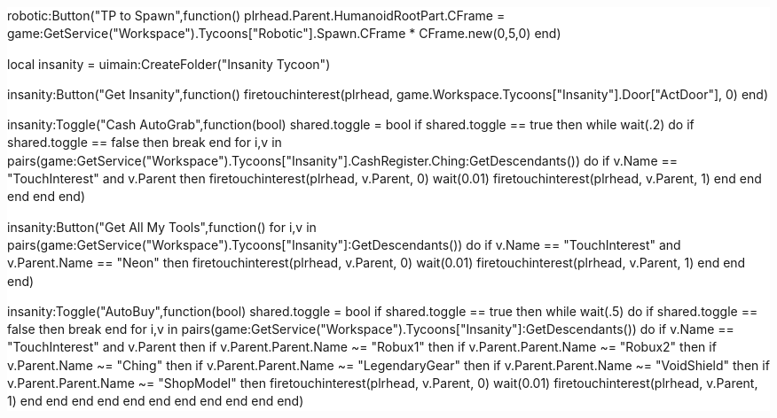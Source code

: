 robotic:Button("TP to Spawn",function()
    plrhead.Parent.HumanoidRootPart.CFrame = game:GetService("Workspace").Tycoons["Robotic"].Spawn.CFrame * CFrame.new(0,5,0)
end)


local insanity = uimain:CreateFolder("Insanity Tycoon")

insanity:Button("Get Insanity",function()
    firetouchinterest(plrhead, game.Workspace.Tycoons["Insanity"].Door["ActDoor"], 0)
end)

insanity:Toggle("Cash AutoGrab",function(bool)
    shared.toggle = bool
    if shared.toggle == true then
        while wait(.2) do
            if shared.toggle == false then break end
        for i,v in pairs(game:GetService("Workspace").Tycoons["Insanity"].CashRegister.Ching:GetDescendants()) do
             if v.Name == "TouchInterest" and v.Parent then
                    firetouchinterest(plrhead, v.Parent, 0)
                    wait(0.01)
                    firetouchinterest(plrhead, v.Parent, 1)
                end
            end
        end
    end
end)

insanity:Button("Get All My Tools",function()
        for i,v in pairs(game:GetService("Workspace").Tycoons["Insanity"]:GetDescendants()) do
            if v.Name == "TouchInterest" and v.Parent.Name == "Neon"  then
            firetouchinterest(plrhead, v.Parent, 0)
            wait(0.01)
            firetouchinterest(plrhead, v.Parent, 1)
         end
     end
end)

insanity:Toggle("AutoBuy",function(bool)
    shared.toggle = bool
    if shared.toggle == true then
        while wait(.5) do
            if shared.toggle == false then break end
        for i,v in pairs(game:GetService("Workspace").Tycoons["Insanity"]:GetDescendants()) do
             if v.Name == "TouchInterest" and v.Parent then
                if v.Parent.Parent.Name ~= "Robux1" then
                if v.Parent.Parent.Name ~= "Robux2" then
                if v.Parent.Name ~= "Ching" then
                if v.Parent.Parent.Name ~= "LegendaryGear" then
                if v.Parent.Parent.Name ~= "VoidShield" then 
                if v.Parent.Parent.Name ~= "ShopModel" then
                    firetouchinterest(plrhead, v.Parent, 0)
                    wait(0.01)
                    firetouchinterest(plrhead, v.Parent, 1)
                end end end end end end
                end
            end
        end
    end
end)
